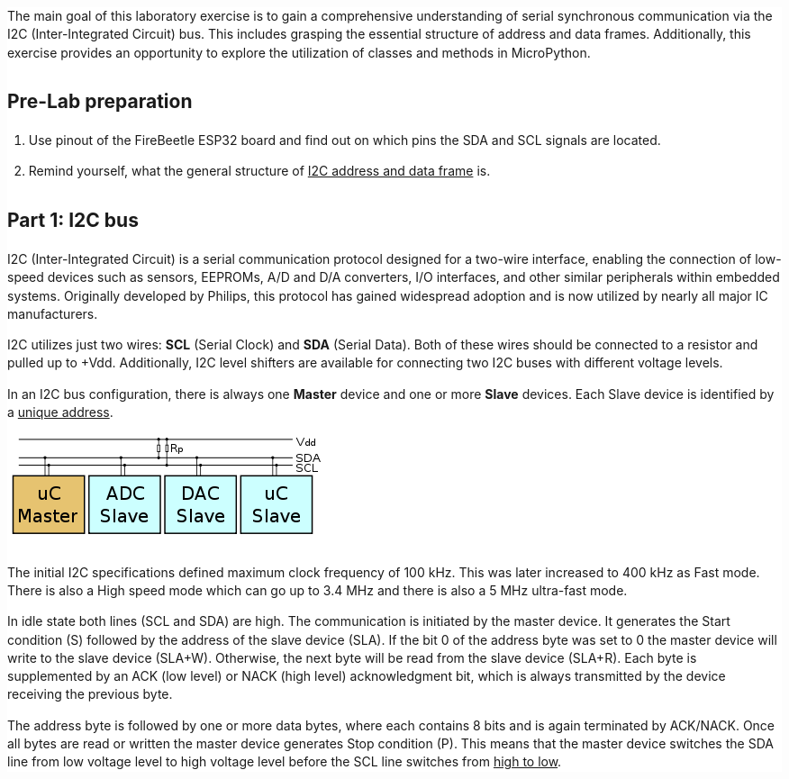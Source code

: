 The main goal of this laboratory exercise is to gain a comprehensive understanding of serial synchronous communication via the I2C (Inter-Integrated Circuit) bus. This includes grasping the essential structure of address and data frames. Additionally, this exercise provides an opportunity to explore the utilization of classes and methods in MicroPython.

<a name="preparation"></a>

## Pre-Lab preparation

1. Use pinout of the FireBeetle ESP32 board and find out on which pins the SDA and SCL signals are located.

2. Remind yourself, what the general structure of [I2C address and data frame](https://www.electronicshub.org/basics-i2c-communication/) is.

<a name="part1"></a>

## Part 1: I2C bus

I2C (Inter-Integrated Circuit) is a serial communication protocol designed for a two-wire interface, enabling the connection of low-speed devices such as sensors, EEPROMs, A/D and D/A converters, I/O interfaces, and other similar peripherals within embedded systems. Originally developed by Philips, this protocol has gained widespread adoption and is now utilized by nearly all major IC manufacturers.

I2C utilizes just two wires: **SCL** (Serial Clock) and **SDA** (Serial Data). Both of these wires should be connected to a resistor and pulled up to +Vdd. Additionally, I2C level shifters are available for connecting two I2C buses with different voltage levels.

In an I2C bus configuration, there is always one **Master** device and one or more **Slave** devices. Each Slave device is identified by a [unique address](https://i2c.info/).

![I2C bus](images/i2c-bus.png)

The initial I2C specifications defined maximum clock frequency of 100 kHz. This was later increased to 400 kHz as Fast mode. There is also a High speed mode which can go up to 3.4 MHz and there is also a 5 MHz ultra-fast mode.

In idle state both lines (SCL and SDA) are high. The communication is initiated by the master device. It generates the Start condition (S) followed by the address of the slave device (SLA). If the bit 0 of the address byte was set to 0 the master device will write to the slave device (SLA+W). Otherwise, the next byte will be read from the slave device (SLA+R). Each byte is supplemented by an ACK (low level) or NACK (high level) acknowledgment bit, which is always transmitted by the device receiving the previous byte.

The address byte is followed by one or more data bytes, where each contains 8 bits and is again terminated by ACK/NACK. Once all bytes are read or written the master device generates Stop condition (P). This means that the master device switches the SDA line from low voltage level to high voltage level before the SCL line switches from [high to low](https://www.electronicshub.org/basics-i2c-communication/).
